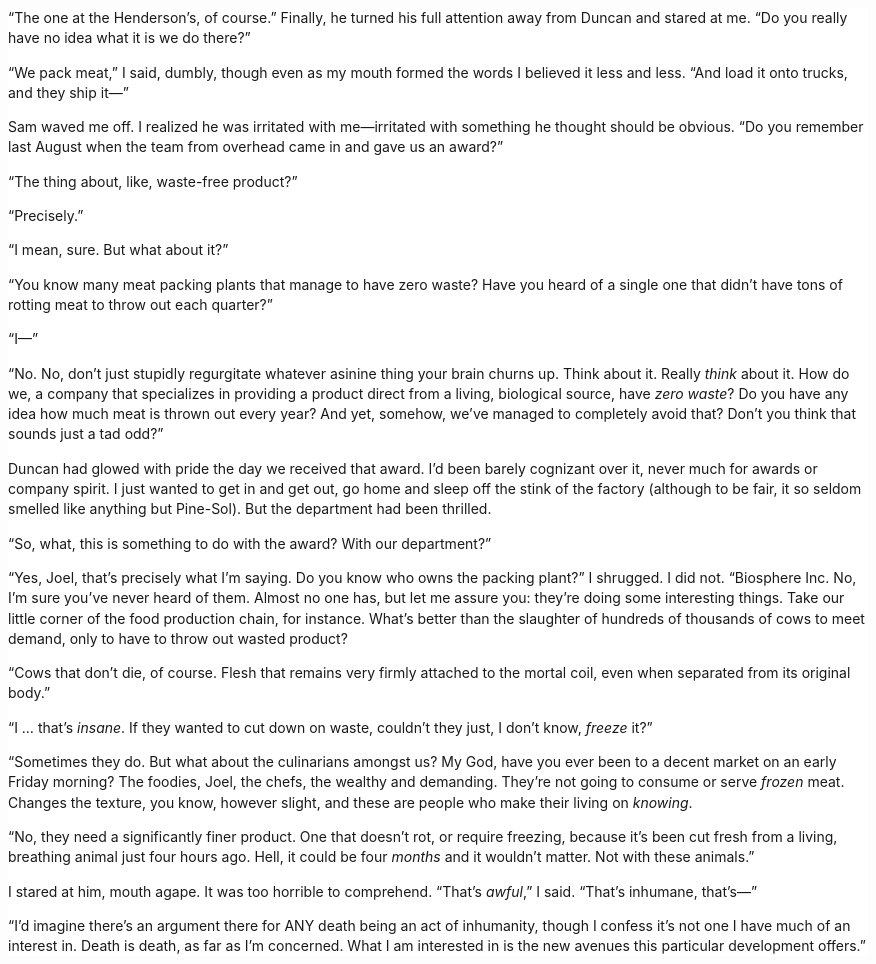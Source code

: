 “The one at the Henderson’s, of course.”  Finally, he turned his full attention away from Duncan and stared at me.  “Do you really have no idea what it is we do there?”

“We pack meat,” I said, dumbly, though even as my mouth formed the words I believed it less and less.  “And load it onto trucks, and they ship it—”

Sam waved me off.  I realized he was irritated with me—irritated with something he thought should be obvious.  “Do you remember last August when the team from overhead came in and gave us an award?”

“The thing about, like, waste-free product?”

“Precisely.”

“I mean, sure.  But what about it?”

“You know many meat packing plants that manage to have zero waste?  Have you heard of a single one that didn’t have tons of rotting meat to throw out each quarter?”

“I—”

“No.  No, don’t just stupidly regurgitate whatever asinine thing your brain churns up.  Think about it.  Really *think* about it.  How do we, a company that specializes in providing a product direct from a living, biological source, have *zero waste*?  Do you have any idea how much meat is thrown out every year?  And yet, somehow, we’ve managed to completely avoid that?  Don’t you think that sounds just a tad odd?”

Duncan had glowed with pride the day we received that award.  I’d been barely cognizant over it, never much for awards or company spirit.  I just wanted to get in and get out, go home and sleep off the stink of the factory (although to be fair, it so seldom smelled like anything but Pine-Sol).  But the department had been thrilled.

“So, what, this is something to do with the award?  With our department?”

“Yes, Joel, that’s precisely what I’m saying.  Do you know who owns the packing plant?” I shrugged.  I did not.  “Biosphere Inc.  No, I’m sure you’ve never heard of them.  Almost no one has, but let me assure you: they’re doing some interesting things.  Take our little corner of the food production chain, for instance.  What’s better than the slaughter of hundreds of thousands of cows to meet demand, only to have to throw out wasted product?

“Cows that don’t die, of course.  Flesh that remains very firmly attached to the mortal coil, even when separated from its original body.”

“I … that’s *insane*.  If they wanted to cut down on waste, couldn’t they just, I don’t know, *freeze* it?”

“Sometimes they do.  But what about the culinarians amongst us?  My God, have you ever been to a decent market on an early Friday morning?  The foodies, Joel, the chefs, the wealthy and demanding.  They’re not going to consume or serve *frozen* meat.  Changes the texture, you know, however slight, and these are people who make their living on *knowing*.

“No, they need a significantly finer product.  One that doesn’t rot, or require freezing, because it’s been cut fresh from a living, breathing animal just four hours ago.  Hell, it could be four *months* and it wouldn’t matter.  Not with these animals.”

I stared at him, mouth agape.  It was too horrible to comprehend.  “That’s *awful*,” I said.  “That’s inhumane, that’s—”

“I’d imagine there’s an argument there for ANY death being an act of inhumanity, though I confess it’s not one I have much of an interest in.  Death is death, as far as I’m concerned.  What I am interested in is the new avenues this particular development offers.”
